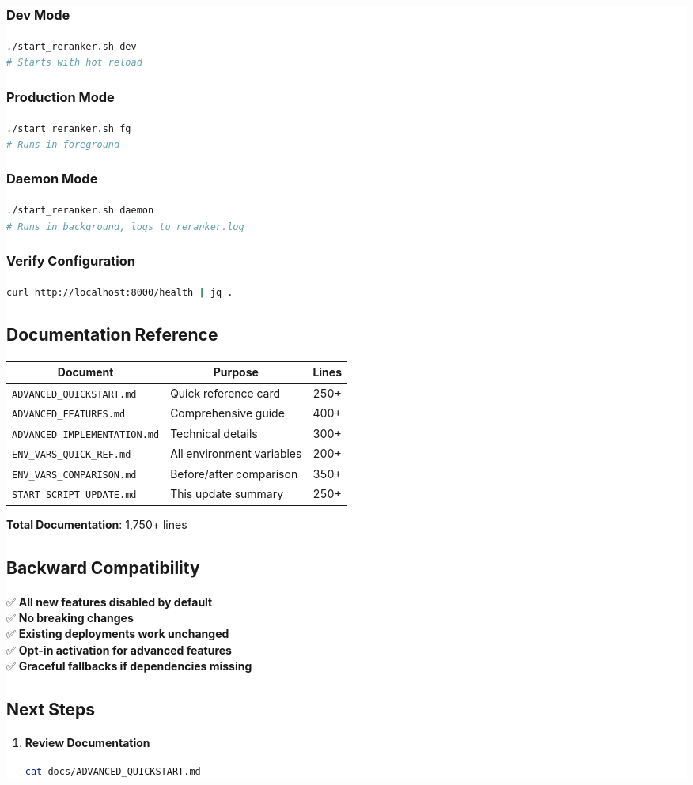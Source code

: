 ### Dev Mode
```bash
./start_reranker.sh dev
# Starts with hot reload
```

### Production Mode
```bash
./start_reranker.sh fg
# Runs in foreground
```

### Daemon Mode
```bash
./start_reranker.sh daemon
# Runs in background, logs to reranker.log
```

### Verify Configuration
```bash
curl http://localhost:8000/health | jq .
```

## Documentation Reference

| Document | Purpose | Lines |
|----------|---------|-------|
| `ADVANCED_QUICKSTART.md` | Quick reference card | 250+ |
| `ADVANCED_FEATURES.md` | Comprehensive guide | 400+ |
| `ADVANCED_IMPLEMENTATION.md` | Technical details | 300+ |
| `ENV_VARS_QUICK_REF.md` | All environment variables | 200+ |
| `ENV_VARS_COMPARISON.md` | Before/after comparison | 350+ |
| `START_SCRIPT_UPDATE.md` | This update summary | 250+ |

**Total Documentation**: 1,750+ lines

## Backward Compatibility

✅ **All new features disabled by default**  
✅ **No breaking changes**  
✅ **Existing deployments work unchanged**  
✅ **Opt-in activation for advanced features**  
✅ **Graceful fallbacks if dependencies missing**  

## Next Steps

1. **Review Documentation**
   ```bash
   cat docs/ADVANCED_QUICKSTART.md
   ```
